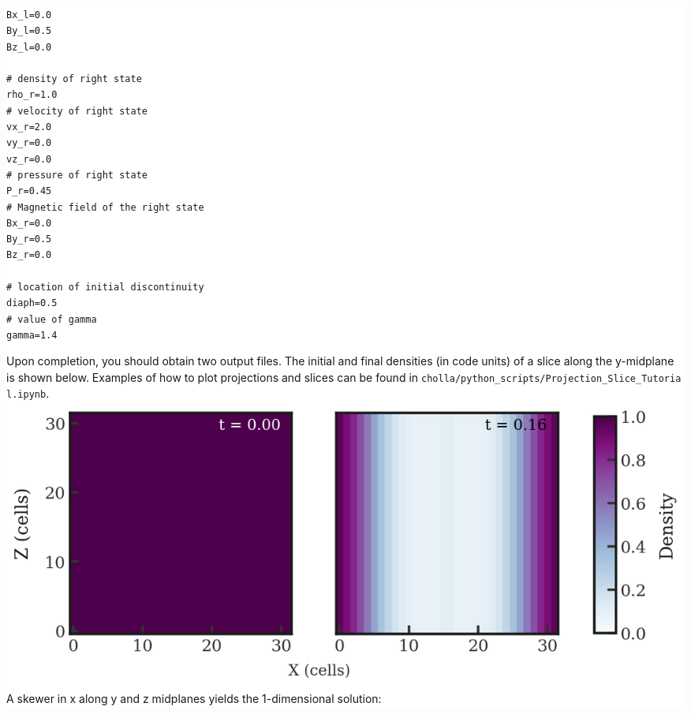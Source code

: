 ```
Bx_l=0.0
By_l=0.5
Bz_l=0.0

# density of right state
rho_r=1.0
# velocity of right state
vx_r=2.0
vy_r=0.0
vz_r=0.0
# pressure of right state
P_r=0.45
# Magnetic field of the right state
Bx_r=0.0
By_r=0.5
Bz_r=0.0

# location of initial discontinuity
diaph=0.5
# value of gamma
gamma=1.4
```
Upon completion, you should obtain two output files. The initial and final densities (in code units) of a slice along the y-midplane is shown below. Examples of how to plot projections and slices can be found in `cholla/python_scripts/Projection_Slice_Tutorial.ipynb`.  
<img src="./images/einfeldt_density_xz.png" alt="Two 2D histograms side by side, showing density of cells in the z direction vs cells in x direction. The leftmost is the initial density plot with a constant density of 1.0 throughout all cells. The rightmost plot is the final density plot at t = 0.16 with a nonconstant density in x and constant density in z. A density of 1 decreases symmetrically from either side towards a zero at the center. The decreases are not smooth as a result of the relatively low resolution." width="1200" />  
A skewer in x along  y and z midplanes yields the 1-dimensional solution:  